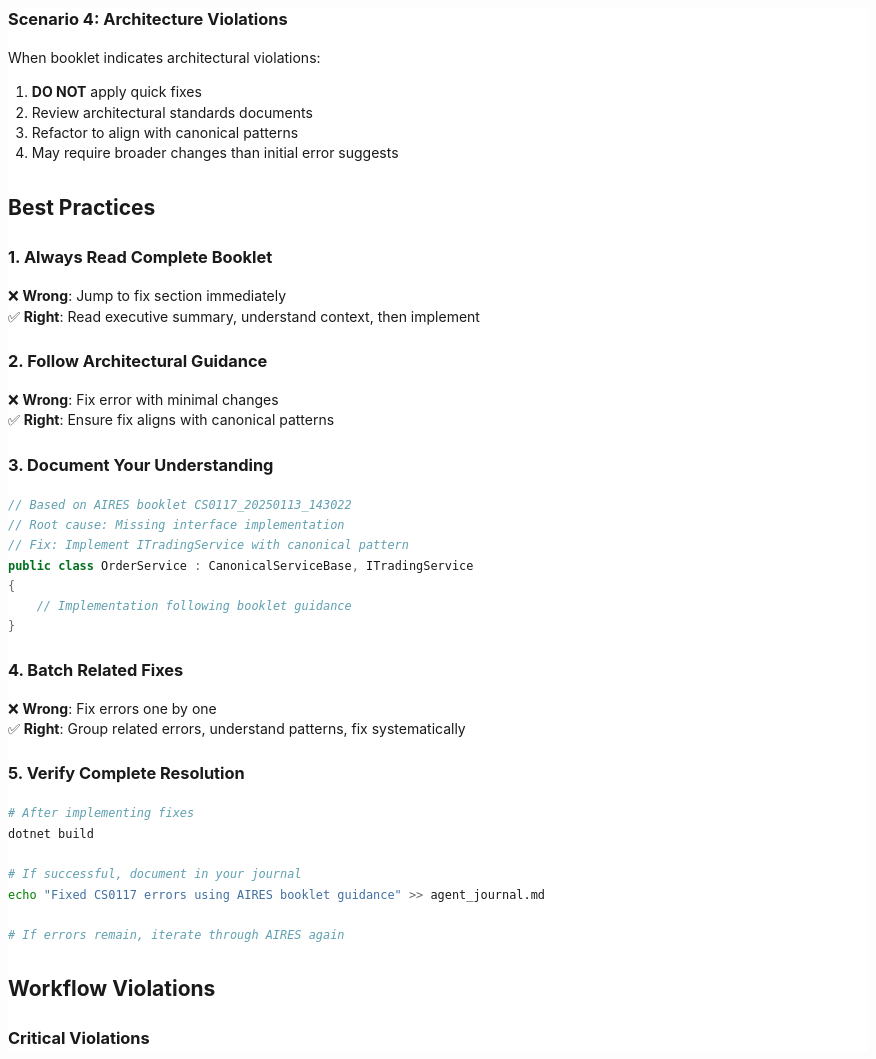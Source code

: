 ### Scenario 4: Architecture Violations

When booklet indicates architectural violations:
1. **DO NOT** apply quick fixes
2. Review architectural standards documents
3. Refactor to align with canonical patterns
4. May require broader changes than initial error suggests

## Best Practices

### 1. Always Read Complete Booklet

❌ **Wrong**: Jump to fix section immediately  
✅ **Right**: Read executive summary, understand context, then implement

### 2. Follow Architectural Guidance

❌ **Wrong**: Fix error with minimal changes  
✅ **Right**: Ensure fix aligns with canonical patterns

### 3. Document Your Understanding

```csharp
// Based on AIRES booklet CS0117_20250113_143022
// Root cause: Missing interface implementation
// Fix: Implement ITradingService with canonical pattern
public class OrderService : CanonicalServiceBase, ITradingService
{
    // Implementation following booklet guidance
}
```

### 4. Batch Related Fixes

❌ **Wrong**: Fix errors one by one  
✅ **Right**: Group related errors, understand patterns, fix systematically

### 5. Verify Complete Resolution

```bash
# After implementing fixes
dotnet build

# If successful, document in your journal
echo "Fixed CS0117 errors using AIRES booklet guidance" >> agent_journal.md

# If errors remain, iterate through AIRES again
```

## Workflow Violations

### Critical Violations

